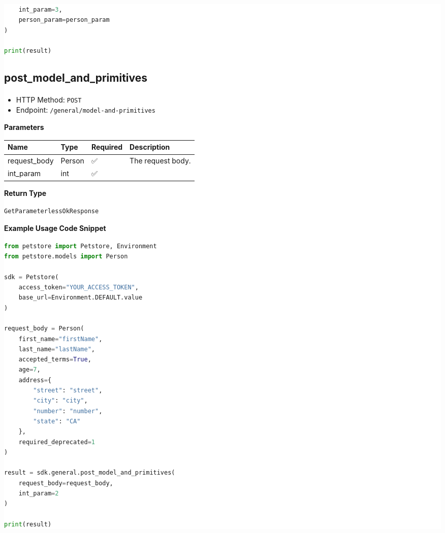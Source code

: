 ```python
    int_param=3,
    person_param=person_param
)

print(result)
```

## post_model_and_primitives

- HTTP Method: `POST`
- Endpoint: `/general/model-and-primitives`

**Parameters**

| Name         | Type   | Required | Description       |
| :----------- | :----- | :------- | :---------------- |
| request_body | Person | ✅       | The request body. |
| int_param    | int    | ✅       |                   |

**Return Type**

`GetParameterlessOkResponse`

**Example Usage Code Snippet**

```python
from petstore import Petstore, Environment
from petstore.models import Person

sdk = Petstore(
    access_token="YOUR_ACCESS_TOKEN",
    base_url=Environment.DEFAULT.value
)

request_body = Person(
    first_name="firstName",
    last_name="lastName",
    accepted_terms=True,
    age=7,
    address={
        "street": "street",
        "city": "city",
        "number": "number",
        "state": "CA"
    },
    required_deprecated=1
)

result = sdk.general.post_model_and_primitives(
    request_body=request_body,
    int_param=2
)

print(result)
```
